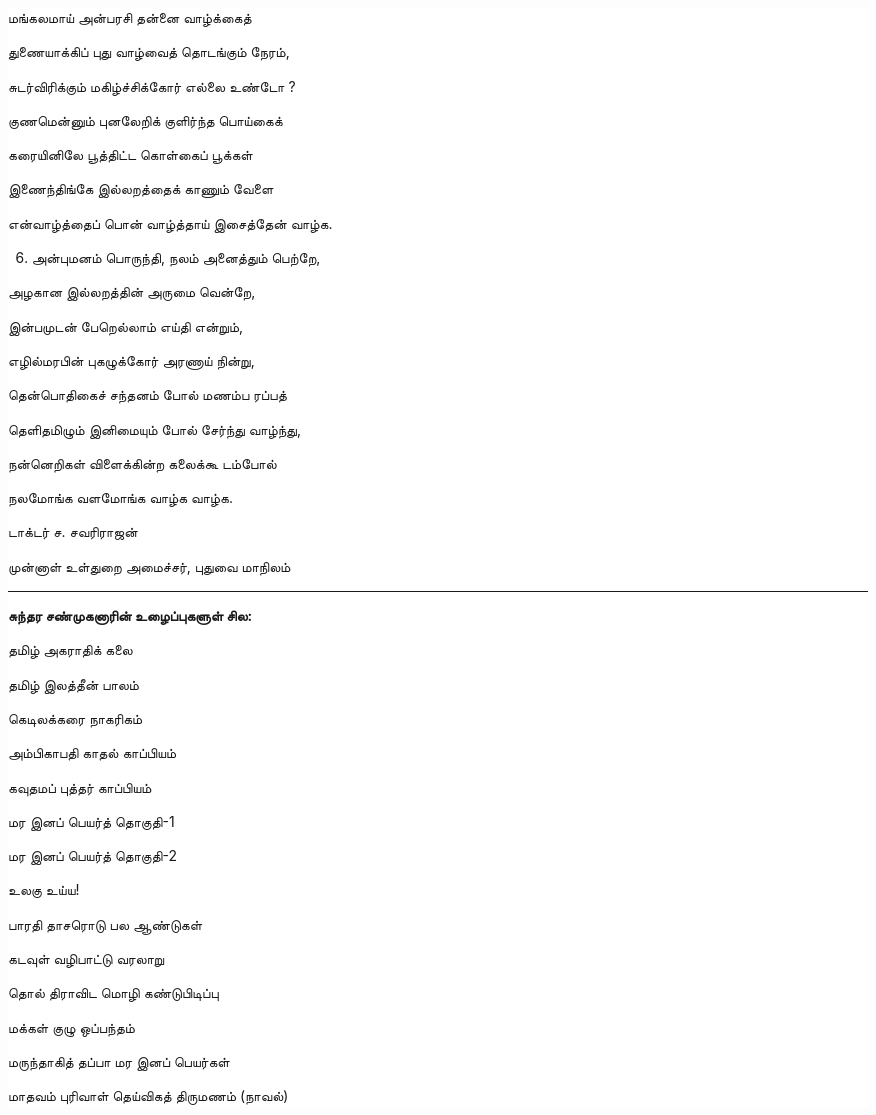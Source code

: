 மங்கலமாய் அன்பரசி தன்னை வாழ்க்கைத்  

துணையாக்கிப் புது வாழ்வைத் தொடங்கும் நேரம்,  

சுடர்விரிக்கும் மகிழ்ச்சிக்கோர் எல்லை உண்டோ ?  

குணமென்னும் புனலேறிக் குளிர்ந்த பொய்கைக்  

கரையினிலே பூத்திட்ட கொள்கைப் பூக்கள்  

இணைந்திங்கே இல்லறத்தைக் காணும் வேளை  

என்வாழ்த்தைப் பொன் வாழ்த்தாய் இசைத்தேன் வாழ்க.  

6. அன்புமனம் பொருந்தி, நலம் அனைத்தும் பெற்றே,  

அழகான இல்லறத்தின் அருமை வென்றே,  

இன்பமுடன் பேறெல்லாம் எய்தி என்றும்,  

எழில்மரபின் புகழுக்கோர் அரணாய் நின்று,  

தென்பொதிகைச் சந்தனம் போல் மணம்ப ரப்பத்  

தெளிதமிழும் இனிமையும் போல் சேர்ந்து வாழ்ந்து,  

நன்னெறிகள் விளைக்கின்ற கலைக்கூ டம்போல்  

நலமோங்க வளமோங்க வாழ்க வாழ்க.  

டாக்டர் ச. சவரிராஜன்  

முன்னாள் உள்துறை அமைச்சர், புதுவை மாநிலம்  

---------------  

**சுந்தர சண்முகனாரின் உழைப்புகளுள் சில:**  

தமிழ் அகராதிக் கலை  

தமிழ் இலத்தீன் பாலம்  

கெடிலக்கரை நாகரிகம்  

அம்பிகாபதி காதல் காப்பியம்  

கவுதமப் புத்தர் காப்பியம்  

மர இனப் பெயர்த் தொகுதி-1  

மர இனப் பெயர்த் தொகுதி-2  

உலகு உய்ய!  

பாரதி தாசரொடு பல ஆண்டுகள்  

கடவுள் வழிபாட்டு வரலாறு  

தொல் திராவிட மொழி கண்டுபிடிப்பு  

மக்கள் குழு ஒப்பந்தம்  

மருந்தாகித் தப்பா மர இனப் பெயர்கள்  

மாதவம் புரிவாள் தெய்விகத் திருமணம் (நாவல்)  

